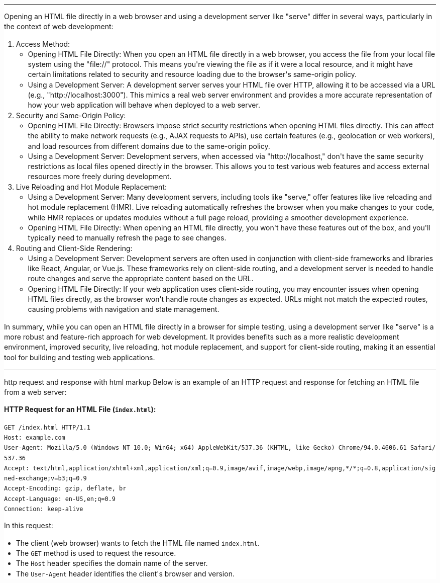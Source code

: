 ----------
Opening an HTML file directly in a web browser and using a development server like "serve" differ in several ways, particularly in the context of web development:
1. Access Method:
   - Opening HTML File Directly: When you open an HTML file directly in a web browser, you access the file from your local file system using the "file://" protocol. This means you're viewing the file as if it were a local resource, and it might have certain limitations related to security and resource loading due to the browser's same-origin policy.
   - Using a Development Server: A development server serves your HTML file over HTTP, allowing it to be accessed via a URL (e.g., "http://localhost:3000"). This mimics a real web server environment and provides a more accurate representation of how your web application will behave when deployed to a web server.
2. Security and Same-Origin Policy:
   - Opening HTML File Directly: Browsers impose strict security restrictions when opening HTML files directly. This can affect the ability to make network requests (e.g., AJAX requests to APIs), use certain features (e.g., geolocation or web workers), and load resources from different domains due to the same-origin policy.
   - Using a Development Server: Development servers, when accessed via "http://localhost," don't have the same security restrictions as local files opened directly in the browser. This allows you to test various web features and access external resources more freely during development.
3. Live Reloading and Hot Module Replacement:
   - Using a Development Server: Many development servers, including tools like "serve," offer features like live reloading and hot module replacement (HMR). Live reloading automatically refreshes the browser when you make changes to your code, while HMR replaces or updates modules without a full page reload, providing a smoother development experience.
   - Opening HTML File Directly: When opening an HTML file directly, you won't have these features out of the box, and you'll typically need to manually refresh the page to see changes.
4. Routing and Client-Side Rendering:
   - Using a Development Server: Development servers are often used in conjunction with client-side frameworks and libraries like React, Angular, or Vue.js. These frameworks rely on client-side routing, and a development server is needed to handle route changes and serve the appropriate content based on the URL.
   - Opening HTML File Directly: If your web application uses client-side routing, you may encounter issues when opening HTML files directly, as the browser won't handle route changes as expected. URLs might not match the expected routes, causing problems with navigation and state management.

In summary, while you can open an HTML file directly in a browser for simple testing, using a development server like "serve" is a more robust and feature-rich approach for web development. It provides benefits such as a more realistic development environment, improved security, live reloading, hot module replacement, and support for client-side routing, making it an essential tool for building and testing web applications.


---------
http request and response with html markup
Below is an example of an HTTP request and response for fetching an HTML file from a web server:

**HTTP Request for an HTML File (`index.html`):**
```http
GET /index.html HTTP/1.1
Host: example.com
User-Agent: Mozilla/5.0 (Windows NT 10.0; Win64; x64) AppleWebKit/537.36 (KHTML, like Gecko) Chrome/94.0.4606.61 Safari/537.36
Accept: text/html,application/xhtml+xml,application/xml;q=0.9,image/avif,image/webp,image/apng,*/*;q=0.8,application/signed-exchange;v=b3;q=0.9
Accept-Encoding: gzip, deflate, br
Accept-Language: en-US,en;q=0.9
Connection: keep-alive
```
In this request:
- The client (web browser) wants to fetch the HTML file named `index.html`.
- The `GET` method is used to request the resource.
- The `Host` header specifies the domain name of the server.
- The `User-Agent` header identifies the client's browser and version.